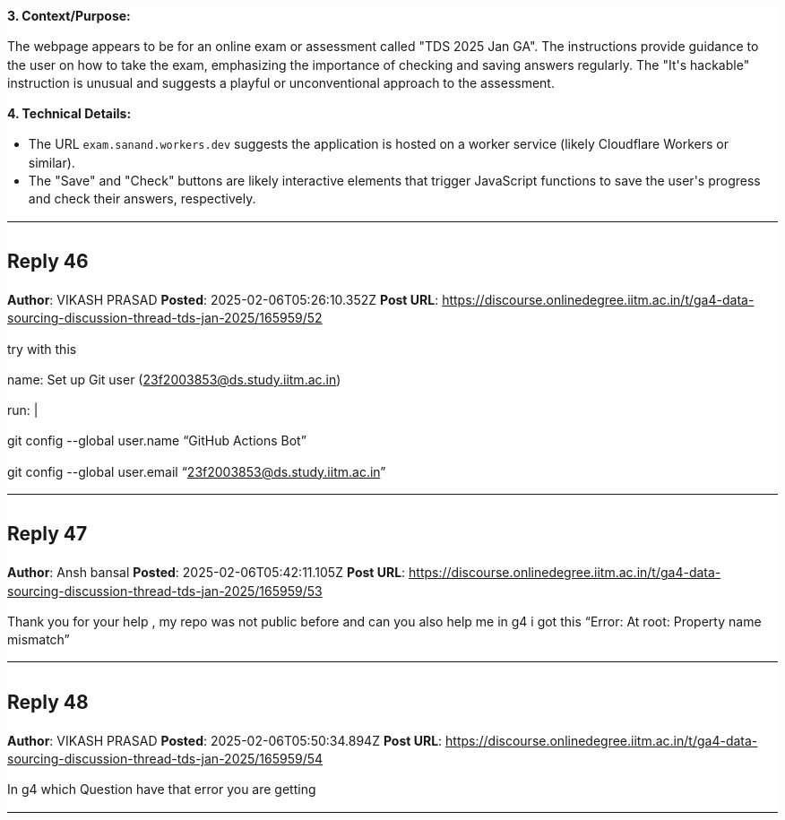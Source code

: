 **3. Context/Purpose:**

The webpage appears to be for an online exam or assessment called "TDS 2025 Jan GA". The instructions provide guidance to the user on how to take the exam, emphasizing the importance of checking and saving answers regularly. The "It's hackable" instruction is unusual and suggests a playful or unconventional approach to the assessment.

**4. Technical Details:**

*   The URL `exam.sanand.workers.dev` suggests the application is hosted on a worker service (likely Cloudflare Workers or similar).
*   The "Save" and "Check" buttons are likely interactive elements that trigger JavaScript functions to save the user's progress and check their answers, respectively.

---

## Reply 46
**Author**: VIKASH PRASAD
**Posted**: 2025-02-06T05:26:10.352Z
**Post URL**: https://discourse.onlinedegree.iitm.ac.in/t/ga4-data-sourcing-discussion-thread-tds-jan-2025/165959/52

try with this

name: Set up Git user (23f2003853@ds.study.iitm.ac.in)

run: |

git config --global user.name “GitHub Actions Bot”

git config --global user.email “23f2003853@ds.study.iitm.ac.in”

---

## Reply 47
**Author**: Ansh bansal
**Posted**: 2025-02-06T05:42:11.105Z
**Post URL**: https://discourse.onlinedegree.iitm.ac.in/t/ga4-data-sourcing-discussion-thread-tds-jan-2025/165959/53

Thank you  for your help , my repo was not public before and can you also help me in g4 i got this “Error: At root: Property name mismatch”

---

## Reply 48
**Author**: VIKASH PRASAD
**Posted**: 2025-02-06T05:50:34.894Z
**Post URL**: https://discourse.onlinedegree.iitm.ac.in/t/ga4-data-sourcing-discussion-thread-tds-jan-2025/165959/54

In g4 which Question have that error you are getting

---
